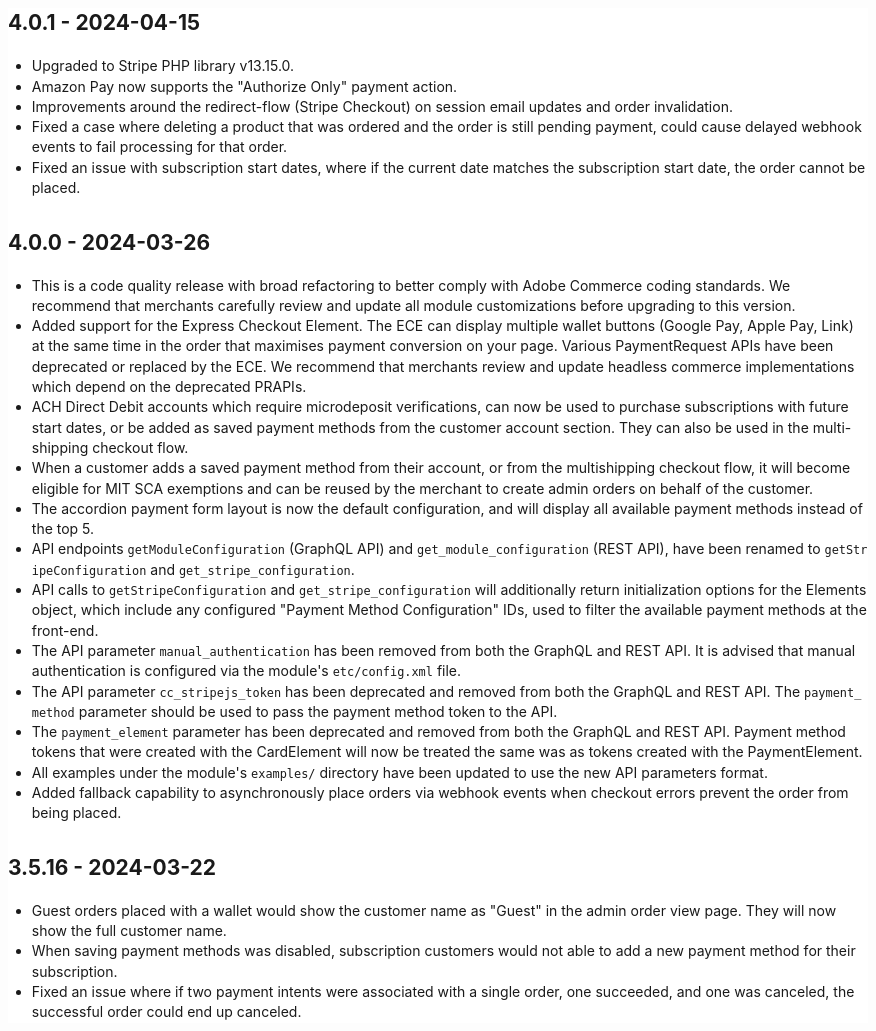 ## 4.0.1 - 2024-04-15

- Upgraded to Stripe PHP library v13.15.0.
- Amazon Pay now supports the "Authorize Only" payment action.
- Improvements around the redirect-flow (Stripe Checkout) on session email updates and order invalidation.
- Fixed a case where deleting a product that was ordered and the order is still pending payment, could cause delayed webhook events to fail processing for that order.
- Fixed an issue with subscription start dates, where if the current date matches the subscription start date, the order cannot be placed.

## 4.0.0 - 2024-03-26

- This is a code quality release with broad refactoring to better comply with Adobe Commerce coding standards. We recommend that merchants carefully review and update all module customizations before upgrading to this version.
- Added support for the Express Checkout Element. The ECE can display multiple wallet buttons (Google Pay, Apple Pay, Link) at the same time in the order that maximises payment conversion on your page. Various PaymentRequest APIs have been deprecated or replaced by the ECE. We recommend that merchants review and update headless commerce implementations which depend on the deprecated PRAPIs.
- ACH Direct Debit accounts which require microdeposit verifications, can now be used to purchase subscriptions with future start dates, or be added as saved payment methods from the customer account section. They can also be used in the multi-shipping checkout flow.
- When a customer adds a saved payment method from their account, or from the multishipping checkout flow, it will become eligible for MIT SCA exemptions and can be reused by the merchant to create admin orders on behalf of the customer.
- The accordion payment form layout is now the default configuration, and will display all available payment methods instead of the top 5.
- API endpoints `getModuleConfiguration` (GraphQL API) and `get_module_configuration` (REST API), have been renamed to `getStripeConfiguration` and `get_stripe_configuration`.
- API calls to `getStripeConfiguration` and `get_stripe_configuration` will additionally return initialization options for the Elements object, which include any configured "Payment Method Configuration" IDs, used to filter the available payment methods at the front-end.
- The API parameter `manual_authentication` has been removed from both the GraphQL and REST API. It is advised that manual authentication is configured via the module's `etc/config.xml` file.
- The API parameter `cc_stripejs_token` has been deprecated and removed from both the GraphQL and REST API. The `payment_method` parameter should be used to pass the payment method token to the API.
- The `payment_element` parameter has been deprecated and removed from both the GraphQL and REST API. Payment method tokens that were created with the CardElement will now be treated the same was as tokens created with the PaymentElement.
- All examples under the module's `examples/` directory have been updated to use the new API parameters format.
- Added fallback capability to asynchronously place orders via webhook events when checkout errors prevent the order from being placed.

## 3.5.16 - 2024-03-22

- Guest orders placed with a wallet would show the customer name as "Guest" in the admin order view page. They will now show the full customer name.
- When saving payment methods was disabled, subscription customers would not able to add a new payment method for their subscription.
- Fixed an issue where if two payment intents were associated with a single order, one succeeded, and one was canceled, the successful order could end up canceled.
